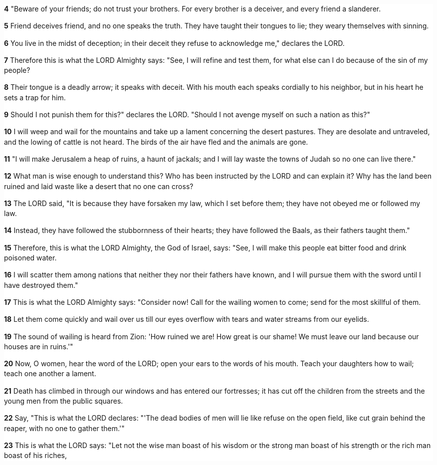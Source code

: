 **4** "Beware of your friends; do not trust your brothers. For every brother is a deceiver, and every friend a slanderer.

**5** Friend deceives friend, and no one speaks the truth. They have taught their tongues to lie; they weary themselves with sinning.

**6** You live in the midst of deception; in their deceit they refuse to acknowledge me," declares the LORD.

**7** Therefore this is what the LORD Almighty says: "See, I will refine and test them, for what else can I do because of the sin of my people?

**8** Their tongue is a deadly arrow; it speaks with deceit. With his mouth each speaks cordially to his neighbor, but in his heart he sets a trap for him.

**9** Should I not punish them for this?" declares the LORD. "Should I not avenge myself on such a nation as this?"

**10** I will weep and wail for the mountains and take up a lament concerning the desert pastures. They are desolate and untraveled, and the lowing of cattle is not heard. The birds of the air have fled and the animals are gone.

**11** "I will make Jerusalem a heap of ruins, a haunt of jackals; and I will lay waste the towns of Judah so no one can live there."

**12** What man is wise enough to understand this? Who has been instructed by the LORD and can explain it? Why has the land been ruined and laid waste like a desert that no one can cross?

**13** The LORD said, "It is because they have forsaken my law, which I set before them; they have not obeyed me or followed my law.

**14** Instead, they have followed the stubbornness of their hearts; they have followed the Baals, as their fathers taught them."

**15** Therefore, this is what the LORD Almighty, the God of Israel, says: "See, I will make this people eat bitter food and drink poisoned water.

**16** I will scatter them among nations that neither they nor their fathers have known, and I will pursue them with the sword until I have destroyed them."

**17** This is what the LORD Almighty says: "Consider now! Call for the wailing women to come; send for the most skillful of them.

**18** Let them come quickly and wail over us till our eyes overflow with tears and water streams from our eyelids.

**19** The sound of wailing is heard from Zion: 'How ruined we are! How great is our shame! We must leave our land because our houses are in ruins.'"

**20** Now, O women, hear the word of the LORD; open your ears to the words of his mouth. Teach your daughters how to wail; teach one another a lament.

**21** Death has climbed in through our windows and has entered our fortresses; it has cut off the children from the streets and the young men from the public squares.

**22** Say, "This is what the LORD declares: "'The dead bodies of men will lie like refuse on the open field, like cut grain behind the reaper, with no one to gather them.'"

**23** This is what the LORD says: "Let not the wise man boast of his wisdom or the strong man boast of his strength or the rich man boast of his riches,
